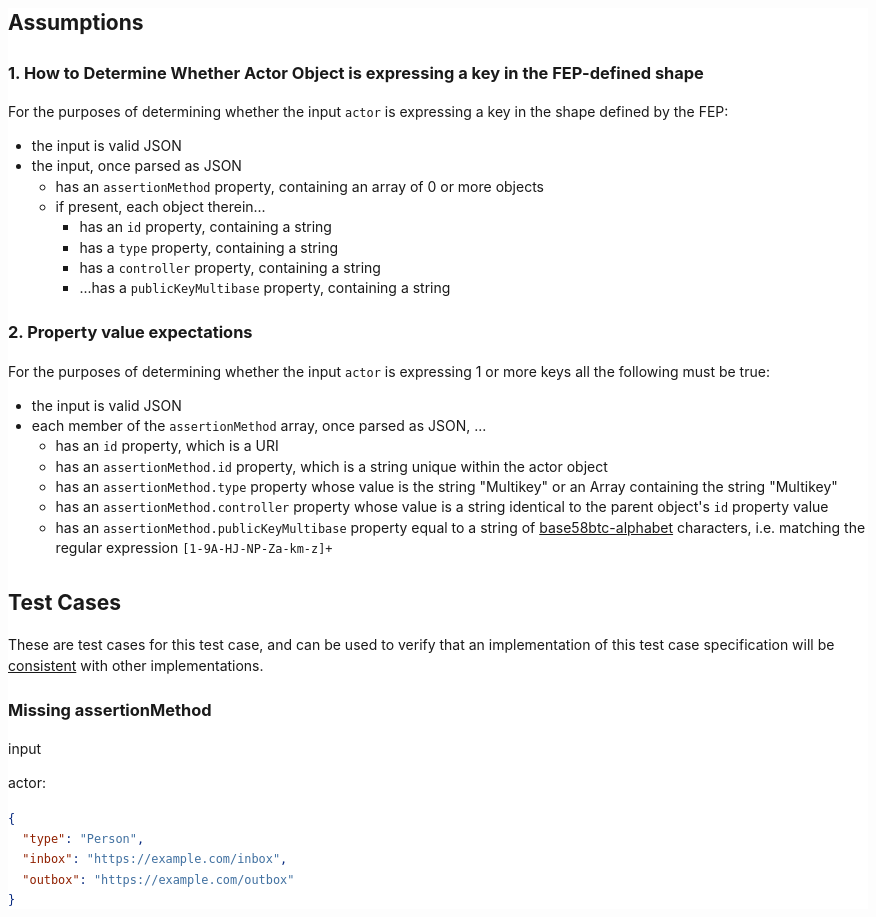 ## Assumptions

### 1. How to Determine Whether Actor Object is expressing a key in the FEP-defined shape

For the purposes of determining whether the input `actor` is expressing a key in the shape defined by the FEP:

* the input is valid JSON
* the input, once parsed as JSON
    * has an `assertionMethod` property, containing an array of 0 or more objects
    * if present, each object therein...
        * has an `id` property, containing a string
        * has a `type` property, containing a string
        * has a `controller` property, containing a string
        * ...has a `publicKeyMultibase` property, containing a string

### 2. Property value expectations

For the purposes of determining whether the input `actor` is expressing 1 or more keys all the following must be true:

* the input is valid JSON
* each member of the `assertionMethod` array, once parsed as JSON, ...
    * has an `id` property, which is a URI
    * has an `assertionMethod.id` property, which is a string unique within the actor object
    * has an `assertionMethod.type` property whose value is the string "Multikey" or an Array containing the string "Multikey"
    * has an `assertionMethod.controller` property whose value is a string identical to the parent object's `id` property value
    * has an `assertionMethod.publicKeyMultibase` property equal to a string of [base58btc-alphabet](https://datatracker.ietf.org/doc/html/draft-msporny-base58-03) characters, i.e. matching the regular expression `[1-9A-HJ-NP-Za-km-z]+`

## Test Cases

These are test cases for this test case, and can be used to verify that an implementation of this test case specification will be [consistent](https://www.w3.org/WAI/standards-guidelines/act/implementations/#understanding-act-consistency) with other implementations.

### Missing assertionMethod

input

actor:

```json
{
  "type": "Person",
  "inbox": "https://example.com/inbox",
  "outbox": "https://example.com/outbox"
}
```


[FEP-521a]: https://codeberg.org/fediverse/fep/src/branch/main/fep/521a/fep-521a.md